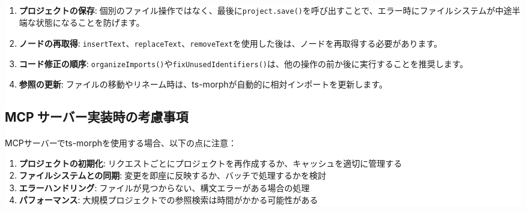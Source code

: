 1. **プロジェクトの保存**: 個別のファイル操作ではなく、最後に`project.save()`を呼び出すことで、エラー時にファイルシステムが中途半端な状態になることを防げます。

2. **ノードの再取得**: `insertText`、`replaceText`、`removeText`を使用した後は、ノードを再取得する必要があります。

3. **コード修正の順序**: `organizeImports()`や`fixUnusedIdentifiers()`は、他の操作の前か後に実行することを推奨します。

4. **参照の更新**: ファイルの移動やリネーム時は、ts-morphが自動的に相対インポートを更新します。

## MCP サーバー実装時の考慮事項

MCPサーバーでts-morphを使用する場合、以下の点に注意：

1. **プロジェクトの初期化**: リクエストごとにプロジェクトを再作成するか、キャッシュを適切に管理する
2. **ファイルシステムとの同期**: 変更を即座に反映するか、バッチで処理するかを検討
3. **エラーハンドリング**: ファイルが見つからない、構文エラーがある場合の処理
4. **パフォーマンス**: 大規模プロジェクトでの参照検索は時間がかかる可能性がある